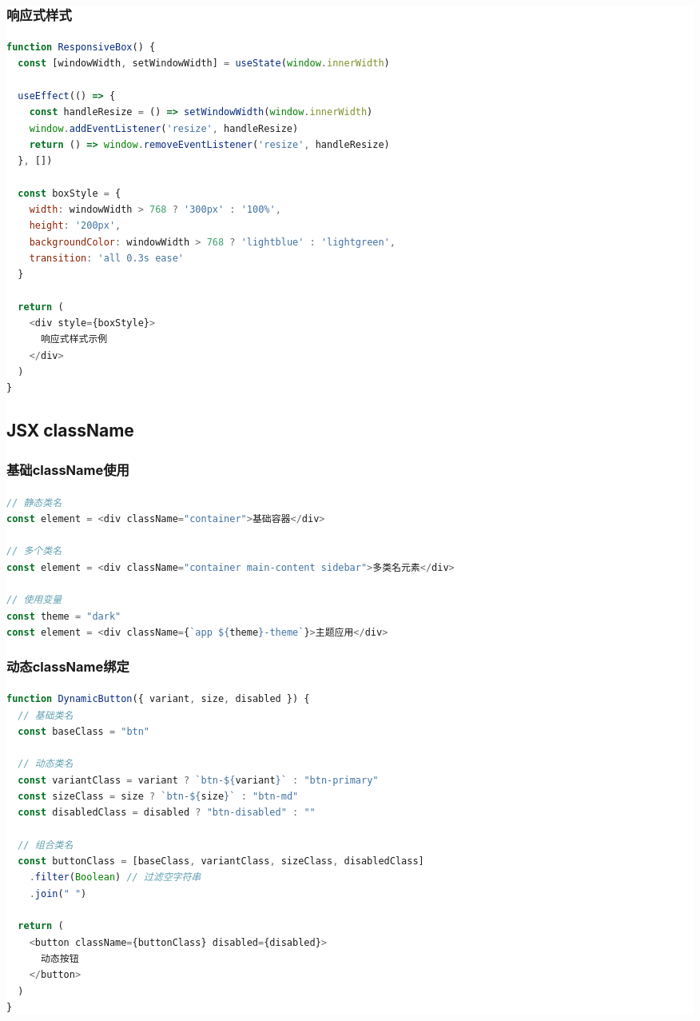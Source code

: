 ### 响应式样式
```javascript
function ResponsiveBox() {
  const [windowWidth, setWindowWidth] = useState(window.innerWidth)
  
  useEffect(() => {
    const handleResize = () => setWindowWidth(window.innerWidth)
    window.addEventListener('resize', handleResize)
    return () => window.removeEventListener('resize', handleResize)
  }, [])
  
  const boxStyle = {
    width: windowWidth > 768 ? '300px' : '100%',
    height: '200px',
    backgroundColor: windowWidth > 768 ? 'lightblue' : 'lightgreen',
    transition: 'all 0.3s ease'
  }
  
  return (
    <div style={boxStyle}>
      响应式样式示例
    </div>
  )
}
```

## JSX className

### 基础className使用
```javascript
// 静态类名
const element = <div className="container">基础容器</div>

// 多个类名
const element = <div className="container main-content sidebar">多类名元素</div>

// 使用变量
const theme = "dark"
const element = <div className={`app ${theme}-theme`}>主题应用</div>
```

### 动态className绑定
```javascript
function DynamicButton({ variant, size, disabled }) {
  // 基础类名
  const baseClass = "btn"
  
  // 动态类名
  const variantClass = variant ? `btn-${variant}` : "btn-primary"
  const sizeClass = size ? `btn-${size}` : "btn-md"
  const disabledClass = disabled ? "btn-disabled" : ""
  
  // 组合类名
  const buttonClass = [baseClass, variantClass, sizeClass, disabledClass]
    .filter(Boolean) // 过滤空字符串
    .join(" ")
  
  return (
    <button className={buttonClass} disabled={disabled}>
      动态按钮
    </button>
  )
}
```